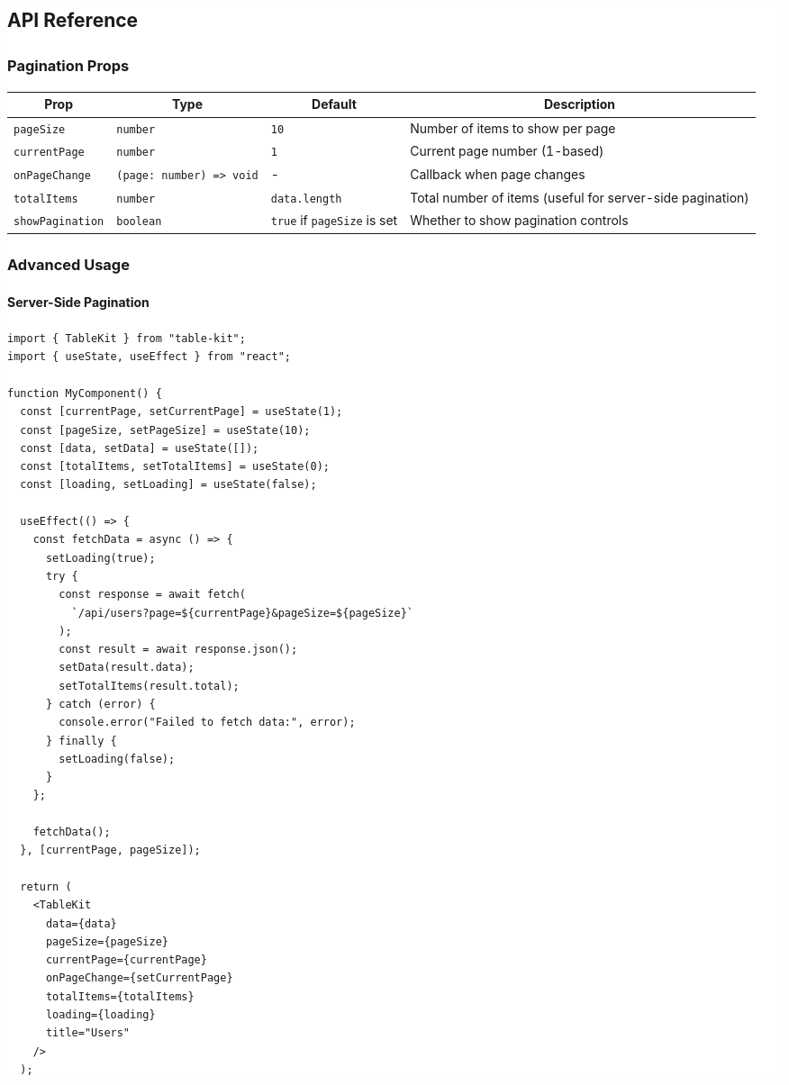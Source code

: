 ```tsx
```

## API Reference

### Pagination Props

| Prop             | Type                     | Default                     | Description                                               |
| ---------------- | ------------------------ | --------------------------- | --------------------------------------------------------- |
| `pageSize`       | `number`                 | `10`                        | Number of items to show per page                          |
| `currentPage`    | `number`                 | `1`                         | Current page number (1-based)                             |
| `onPageChange`   | `(page: number) => void` | -                           | Callback when page changes                                |
| `totalItems`     | `number`                 | `data.length`               | Total number of items (useful for server-side pagination) |
| `showPagination` | `boolean`                | `true` if `pageSize` is set | Whether to show pagination controls                       |

### Advanced Usage

#### Server-Side Pagination

```tsx
import { TableKit } from "table-kit";
import { useState, useEffect } from "react";

function MyComponent() {
  const [currentPage, setCurrentPage] = useState(1);
  const [pageSize, setPageSize] = useState(10);
  const [data, setData] = useState([]);
  const [totalItems, setTotalItems] = useState(0);
  const [loading, setLoading] = useState(false);

  useEffect(() => {
    const fetchData = async () => {
      setLoading(true);
      try {
        const response = await fetch(
          `/api/users?page=${currentPage}&pageSize=${pageSize}`
        );
        const result = await response.json();
        setData(result.data);
        setTotalItems(result.total);
      } catch (error) {
        console.error("Failed to fetch data:", error);
      } finally {
        setLoading(false);
      }
    };

    fetchData();
  }, [currentPage, pageSize]);

  return (
    <TableKit
      data={data}
      pageSize={pageSize}
      currentPage={currentPage}
      onPageChange={setCurrentPage}
      totalItems={totalItems}
      loading={loading}
      title="Users"
    />
  );
```